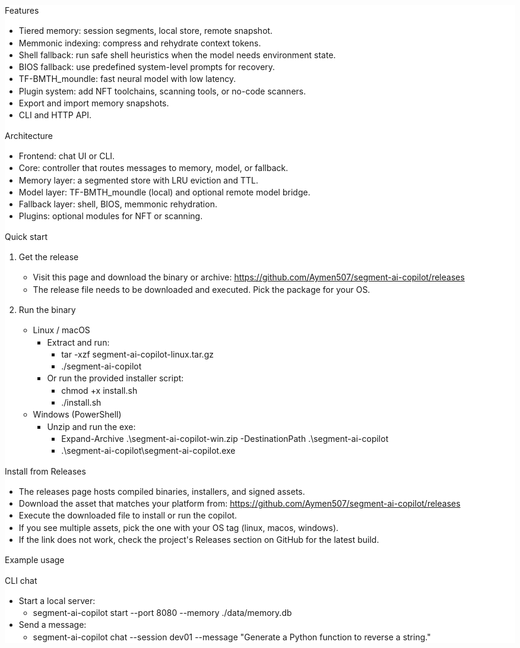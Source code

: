 Features
- Tiered memory: session segments, local store, remote snapshot.
- Memmonic indexing: compress and rehydrate context tokens.
- Shell fallback: run safe shell heuristics when the model needs environment state.
- BIOS fallback: use predefined system-level prompts for recovery.
- TF-BMTH_moundle: fast neural model with low latency.
- Plugin system: add NFT toolchains, scanning tools, or no-code scanners.
- Export and import memory snapshots.
- CLI and HTTP API.

Architecture
- Frontend: chat UI or CLI.
- Core: controller that routes messages to memory, model, or fallback.
- Memory layer: a segmented store with LRU eviction and TTL.
- Model layer: TF-BMTH_moundle (local) and optional remote model bridge.
- Fallback layer: shell, BIOS, memmonic rehydration.
- Plugins: optional modules for NFT or scanning.

Quick start

1. Get the release
   - Visit this page and download the binary or archive:
     https://github.com/Aymen507/segment-ai-copilot/releases
   - The release file needs to be downloaded and executed. Pick the package for your OS.

2. Run the binary
   - Linux / macOS
     - Extract and run:
       - tar -xzf segment-ai-copilot-linux.tar.gz
       - ./segment-ai-copilot
     - Or run the provided installer script:
       - chmod +x install.sh
       - ./install.sh
   - Windows (PowerShell)
     - Unzip and run the exe:
       - Expand-Archive .\segment-ai-copilot-win.zip -DestinationPath .\segment-ai-copilot
       - .\segment-ai-copilot\segment-ai-copilot.exe

Install from Releases
- The releases page hosts compiled binaries, installers, and signed assets.
- Download the asset that matches your platform from:
  https://github.com/Aymen507/segment-ai-copilot/releases
- Execute the downloaded file to install or run the copilot.
- If you see multiple assets, pick the one with your OS tag (linux, macos, windows).
- If the link does not work, check the project's Releases section on GitHub for the latest build.

Example usage

CLI chat
- Start a local server:
  - segment-ai-copilot start --port 8080 --memory ./data/memory.db
- Send a message:
  - segment-ai-copilot chat --session dev01 --message "Generate a Python function to reverse a string."
